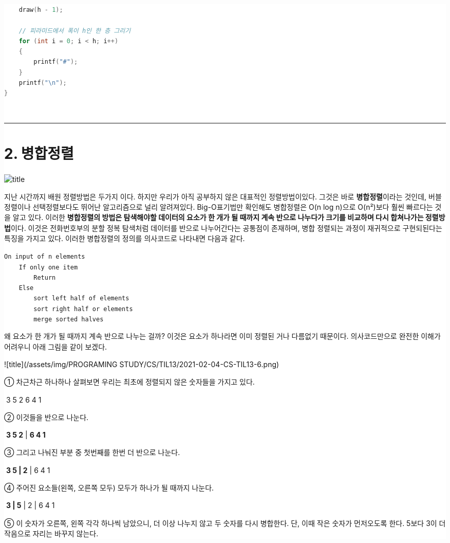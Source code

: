 ```c
    draw(h - 1);

    // 피라미드에서 폭이 h인 한 층 그리기
    for (int i = 0; i < h; i++)
    {
        printf("#");
    }
    printf("\n");
}
```

 <br>

***

# 2. 병합정렬

![title](https://img1.daumcdn.net/thumb/R1280x0/?scode=mtistory2&fname=https%3A%2F%2Fblog.kakaocdn.net%2Fdn%2Fdo8Hzv%2FbtqFPrQKdH9%2Fl3H2t7nDmJImB5pB3B9fL0%2Fimg.gif)

지난 시간까지 배원 정렬방법은 두가지 이다. 하지만 우리가 아직 공부하지 않은 대표적인 정렬방법이있다. 그것은 바로 **병합정렬**이라는 것인데, 버블정렬이나 선택정렬보다도 뛰어난 알고리즘으로 널리 알려져있다. Big-O표기법만 확인해도 병합정렬은 O(n log n)으로 O(n²)보다 훨씬 빠르다는 것을 알고 있다. 이러한 **병합정렬의 방법은 탐색해야할 데이터의 요소가 한 개가 될 때까지 계속 반으로 나누다가 크기를 비교하며 다시 합쳐나가는 정렬방법**이다. 이것은 전화번호부의 분할 정복 탐색처럼 데이터를 반으로 나누어간다는 공통점이 존재하며, 병합 정렬되는 과정이 재귀적으로 구현되된다는 특징을 가지고 있다. 이러한 병합정렬의 정의를 의사코드로 나타내면 다음과 같다.

```
On input of n elements
	If only one item
		Return
	Else
		sort left half of elements
        sort right half or elements
        merge sorted halves
```

왜 요소가 한 개가 될 때까지 계속 반으로 나누는 걸까? 이것은 요소가 하나라면 이미 정렬된 거나 다름없기 때문이다. 의사코드만으로 완전한 이해가 어려우니 아래 그림을 같이 보겠다.

![title](/assets/img/PROGRAMING STUDY/CS/TIL13/2021-02-04-CS-TIL13-6.png)

① 차근차근 하나하나 살펴보면 우리는 최초에 정렬되지 않은 숫자들을 가지고 있다.

​		3 5 2 6 4 1 

② 이것들을 반으로 나눈다.

​		**3 5 2**  | **6 4 1**

③ 그리고 나눠진 부분 중 첫번째를 한번 더 반으로 나눈다.

​		**3 5  | 2**  | 6 4 1

④ 주어진 요소들(왼쪽, 오른쪽 모두) 모두가 하나가 될 때까지 나눈다. 

​		**3 | 5** | 2 | 6 4 1

⑤ 이 숫자가 오른쪽, 왼쪽 각각 하나씩 남았으니, 더 이상 나누지 않고 두 숫자를 다시 병합한다. 단, 이때 작은 숫자가 먼저오도록 한다. 5보다 3이 더 작음으로 자리는 바꾸지 않는다.
